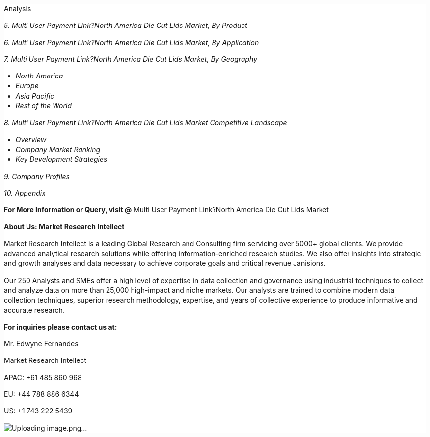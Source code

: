 Analysis</span></em></li></ul><p><em><span class="font-[700]">5. Multi User Payment Link?North America Die Cut Lids Market, By Product</span></em></p><p><em><span class="font-[700]">6. Multi User Payment Link?North America Die Cut Lids Market, By Application</span></em></p><p><em><span class="font-[700]">7. Multi User Payment Link?North America Die Cut Lids Market, By Geography</span></em></p><ul><li><em><span class="">North America</span></em></li><li><em><span class="">Europe</span></em></li><li><em><span class="">Asia Pacific</span></em></li><li><em><span class="">Rest of the World</span></em></li></ul><p><em><span class="font-[700]">8. Multi User Payment Link?North America Die Cut Lids Market Competitive Landscape</span></em></p><ul><li><em><span class="">Overview</span></em></li><li><em><span class="">Company Market Ranking</span></em></li><li><em><span class="">Key Development Strategies</span></em></li></ul><p><em><span class="font-[700]">9. Company Profiles</span></em></p><p><em><span class="font-[700]">10. Appendix</span></em></p><p><span class="font-[700]"><strong>For More Information or Query, visit&nbsp;@</strong>&nbsp;</span><span class="font-[700]"><a href="https://www.marketresearchintellect.com/product/global-multi-user-payment-link?north-america-die-cut-lids-market/?utm_source=Linkedin&utm_medium=846" target="_blank" data-tracking-control-name="article-ssr-frontend-pulse_little-text-block" data-tracking-will-navigate="" data-test-link="">Multi User Payment Link?North America Die Cut Lids Market</a></span></p><p><strong><span class="font-[700]">About Us: Market Research Intellect</span></strong></p><p><span class="">Market Research Intellect is a leading Global Research and Consulting firm servicing over 5000+ global clients. We provide advanced analytical research solutions while offering information-enriched research studies.&nbsp;</span>We also offer insights into strategic and growth analyses and data necessary to achieve corporate goals and critical revenue Janisions.</p><p><span class="">Our 250 Analysts and SMEs offer a high level of expertise in data collection and governance using industrial techniques to collect and analyze data on more than 25,000 high-impact and niche markets. Our analysts are trained to combine modern data collection techniques, superior research methodology, expertise, and years of collective experience to produce informative and accurate research.</span></p><p><strong>For inquiries please contact us at:</strong></p><p>Mr. Edwyne Fernandes</p><p>Market Research Intellect</p><p>APAC: +61 485 860 968</p><p>EU: +44 788 886 6344</p><p>US: +1 743 222 5439</p>
![Uploading image.png…]()
